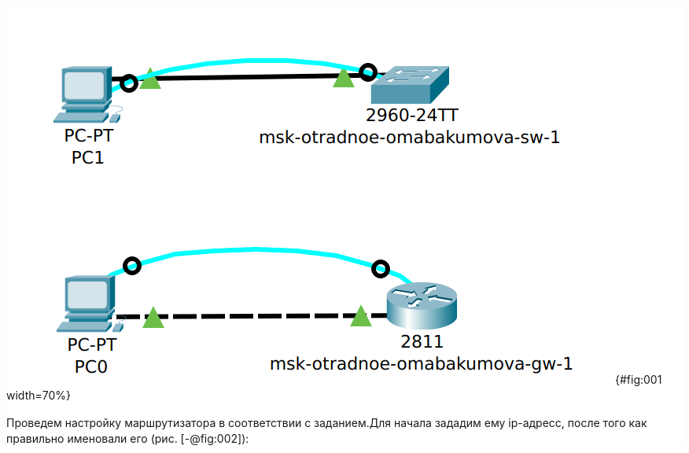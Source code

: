 ![Схема подключения оборудования для проведения его предварительной настройки](image/1.png){#fig:001 width=70%}

Проведем настройку маршрутизатора в соответствии с заданием.Для начала зададим ему ip-адресс, после того как правильно именовали его (рис. [-@fig:002]):
